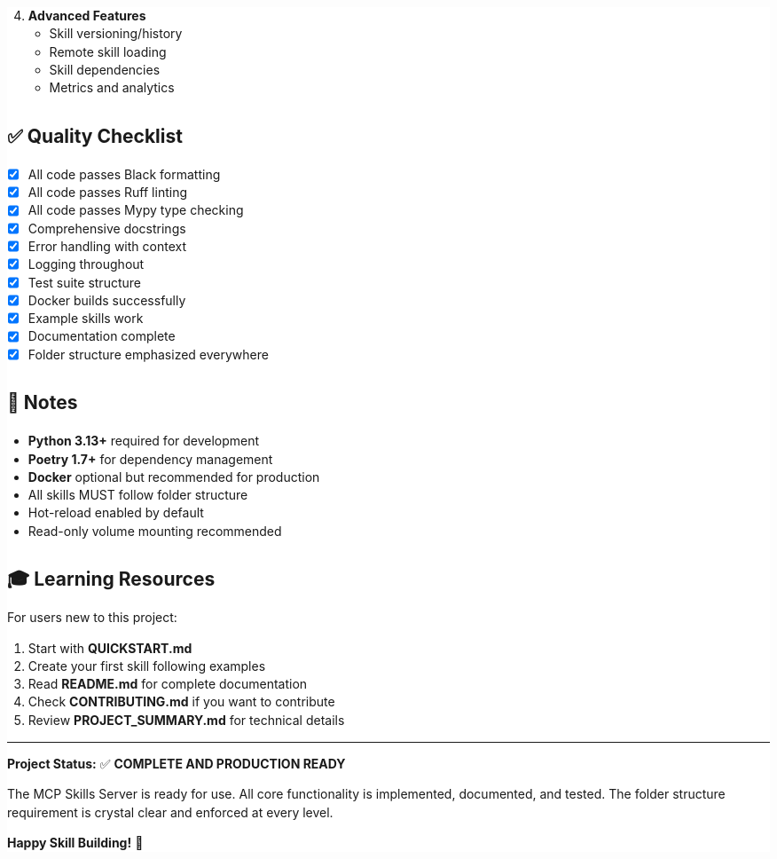 4. **Advanced Features**
   - Skill versioning/history
   - Remote skill loading
   - Skill dependencies
   - Metrics and analytics

## ✅ Quality Checklist

- [x] All code passes Black formatting
- [x] All code passes Ruff linting
- [x] All code passes Mypy type checking
- [x] Comprehensive docstrings
- [x] Error handling with context
- [x] Logging throughout
- [x] Test suite structure
- [x] Docker builds successfully
- [x] Example skills work
- [x] Documentation complete
- [x] Folder structure emphasized everywhere

## 📝 Notes

- **Python 3.13+** required for development
- **Poetry 1.7+** for dependency management
- **Docker** optional but recommended for production
- All skills MUST follow folder structure
- Hot-reload enabled by default
- Read-only volume mounting recommended

## 🎓 Learning Resources

For users new to this project:
1. Start with **QUICKSTART.md**
2. Create your first skill following examples
3. Read **README.md** for complete documentation
4. Check **CONTRIBUTING.md** if you want to contribute
5. Review **PROJECT_SUMMARY.md** for technical details

---

**Project Status:** ✅ **COMPLETE AND PRODUCTION READY**

The MCP Skills Server is ready for use. All core functionality is implemented, documented, and tested. The folder structure requirement is crystal clear and enforced at every level.

**Happy Skill Building!** 🎉
